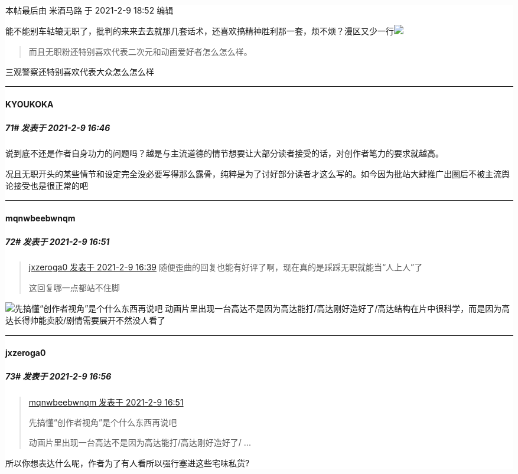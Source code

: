 

 本帖最后由 米酒马路 于 2021-2-9 18:52 编辑 

能不能别车轱辘无职了，批判的来来去去就那几套话术，还喜欢搞精神胜利那一套，烦不烦？漫区又少一行<img src="https://static.saraba1st.com/image/smiley/face2017/049.png" referrerpolicy="no-referrer"> <blockquote>而且无职粉还特别喜欢代表二次元和动画爱好者怎么怎么样。</blockquote>三观警察还特别喜欢代表大众怎么怎么样







*****

####  KYOUKOKA  
##### 71#       发表于 2021-2-9 16:46




说到底不还是作者自身功力的问题吗？越是与主流道德的情节想要让大部分读者接受的话，对创作者笔力的要求就越高。

况且无职开头的某些情节和设定完全没必要写得那么露骨，纯粹是为了讨好部分读者才这么写的。如今因为批站大肆推广出圈后不被主流舆论接受也是很正常的吧







*****

####  mqnwbeebwnqm  
##### 72#       发表于 2021-2-9 16:51



<blockquote><a href="httphttps://bbs.saraba1st.com/2b/forum.php?mod=redirect&amp;goto=findpost&amp;pid=50285675&amp;ptid=1987048" target="_blank">jxzeroga0 发表于 2021-2-9 16:39</a>
随便歪曲的回复也能有好评了啊，现在真的是踩踩无职就能当“人上人”了

这回复哪一点都站不住脚</blockquote>
<img src="https://static.saraba1st.com/image/smiley/face2017/067.png" referrerpolicy="no-referrer">先搞懂“创作者视角”是个什么东西再说吧
动画片里出现一台高达不是因为高达能打/高达刚好造好了/高达结构在片中很科学，而是因为高达长得帅能卖胶/剧情需要展开不然没人看了







*****

####  jxzeroga0  
##### 73#       发表于 2021-2-9 16:56



<blockquote><a href="httphttps://bbs.saraba1st.com/2b/forum.php?mod=redirect&amp;goto=findpost&amp;pid=50285791&amp;ptid=1987048" target="_blank">mqnwbeebwnqm 发表于 2021-2-9 16:51</a>

先搞懂“创作者视角”是个什么东西再说吧

动画片里出现一台高达不是因为高达能打/高达刚好造好了/ ...</blockquote>
所以你想表达什么呢，作者为了有人看所以强行塞进这些宅味私货?

